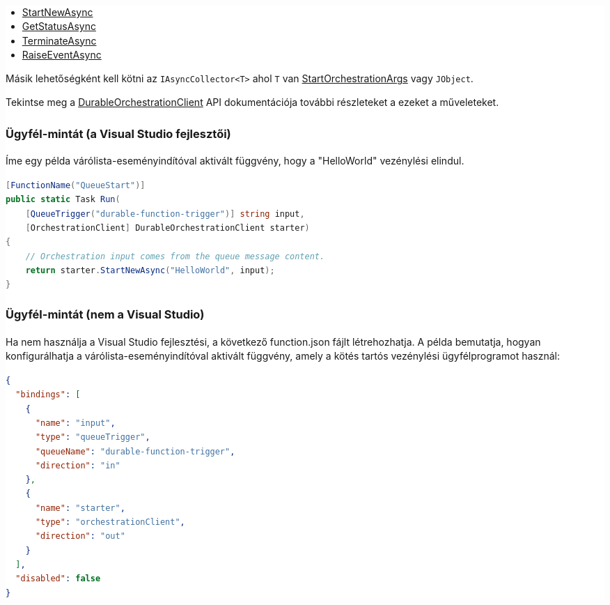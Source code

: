 * [StartNewAsync](https://azure.github.io/azure-functions-durable-extension/api/Microsoft.Azure.WebJobs.DurableOrchestrationClient.html#Microsoft_Azure_WebJobs_DurableOrchestrationClient_StartNewAsync_)
* [GetStatusAsync](https://azure.github.io/azure-functions-durable-extension/api/Microsoft.Azure.WebJobs.DurableOrchestrationClient.html#Microsoft_Azure_WebJobs_DurableOrchestrationClient_GetStatusAsync_)
* [TerminateAsync](https://azure.github.io/azure-functions-durable-extension/api/Microsoft.Azure.WebJobs.DurableOrchestrationClient.html#Microsoft_Azure_WebJobs_DurableOrchestrationClient_TerminateAsync_)
* [RaiseEventAsync](https://azure.github.io/azure-functions-durable-extension/api/Microsoft.Azure.WebJobs.DurableOrchestrationClient.html#Microsoft_Azure_WebJobs_DurableOrchestrationClient_RaiseEventAsync_)

Másik lehetőségként kell kötni az `IAsyncCollector<T>` ahol `T` van [StartOrchestrationArgs](https://azure.github.io/azure-functions-durable-extension/api/Microsoft.Azure.WebJobs.StartOrchestrationArgs.html) vagy `JObject`.

Tekintse meg a [DurableOrchestrationClient](https://azure.github.io/azure-functions-durable-extension/api/Microsoft.Azure.WebJobs.DurableOrchestrationClient.html) API dokumentációja további részleteket a ezeket a műveleteket.

### <a name="client-sample-visual-studio-development"></a>Ügyfél-mintát (a Visual Studio fejlesztői)

Íme egy példa várólista-eseményindítóval aktivált függvény, hogy a "HelloWorld" vezénylési elindul.

```csharp
[FunctionName("QueueStart")]
public static Task Run(
    [QueueTrigger("durable-function-trigger")] string input,
    [OrchestrationClient] DurableOrchestrationClient starter)
{
    // Orchestration input comes from the queue message content.
    return starter.StartNewAsync("HelloWorld", input);
}
```

### <a name="client-sample-not-visual-studio"></a>Ügyfél-mintát (nem a Visual Studio)

Ha nem használja a Visual Studio fejlesztési, a következő function.json fájlt létrehozhatja. A példa bemutatja, hogyan konfigurálhatja a várólista-eseményindítóval aktivált függvény, amely a kötés tartós vezénylési ügyfélprogramot használ:

```json
{
  "bindings": [
    {
      "name": "input",
      "type": "queueTrigger",
      "queueName": "durable-function-trigger",
      "direction": "in"
    },
    {
      "name": "starter",
      "type": "orchestrationClient",
      "direction": "out"
    }
  ],
  "disabled": false
} 
```

